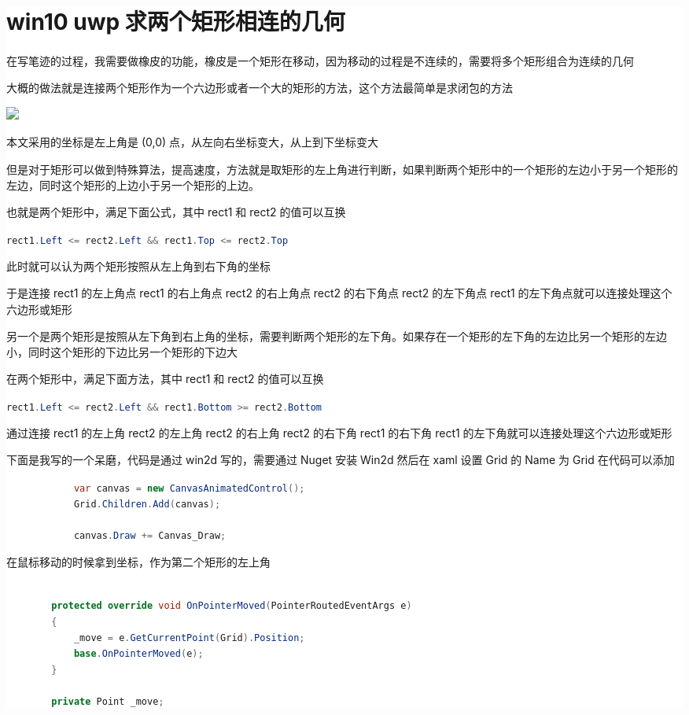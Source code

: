 # win10 uwp 求两个矩形相连的几何

在写笔迹的过程，我需要做橡皮的功能，橡皮是一个矩形在移动，因为移动的过程是不连续的，需要将多个矩形组合为连续的几何







大概的做法就是连接两个矩形作为一个六边形或者一个大的矩形的方法，这个方法最简单是求闭包的方法



![](http://image.acmx.xyz/lindexi%2F20181224205047425)

本文采用的坐标是左上角是 (0,0) 点，从左向右坐标变大，从上到下坐标变大

但是对于矩形可以做到特殊算法，提高速度，方法就是取矩形的左上角进行判断，如果判断两个矩形中的一个矩形的左边小于另一个矩形的左边，同时这个矩形的上边小于另一个矩形的上边。

也就是两个矩形中，满足下面公式，其中 rect1 和 rect2 的值可以互换

```csharp
rect1.Left <= rect2.Left && rect1.Top <= rect2.Top
```

此时就可以认为两个矩形按照从左上角到右下角的坐标

于是连接 rect1 的左上角点 rect1 的右上角点 rect2 的右上角点 rect2 的右下角点 rect2 的左下角点 rect1 的左下角点就可以连接处理这个六边形或矩形

另一个是两个矩形是按照从左下角到右上角的坐标，需要判断两个矩形的左下角。如果存在一个矩形的左下角的左边比另一个矩形的左边小，同时这个矩形的下边比另一个矩形的下边大

在两个矩形中，满足下面方法，其中 rect1 和 rect2 的值可以互换

```csharp
rect1.Left <= rect2.Left && rect1.Bottom >= rect2.Bottom
```

通过连接 rect1 的左上角 rect2 的左上角 rect2 的右上角 rect2 的右下角 rect1 的右下角 rect1 的左下角就可以连接处理这个六边形或矩形

下面是我写的一个呆磨，代码是通过 win2d 写的，需要通过 Nuget 安装 Win2d 然后在 xaml 设置 Grid 的 Name 为 Grid 在代码可以添加

```csharp
	        var canvas = new CanvasAnimatedControl();
            Grid.Children.Add(canvas);

            canvas.Draw += Canvas_Draw;
```

在鼠标移动的时候拿到坐标，作为第二个矩形的左上角

```csharp
	
        protected override void OnPointerMoved(PointerRoutedEventArgs e)
        {
            _move = e.GetCurrentPoint(Grid).Position;
            base.OnPointerMoved(e);
        }

        private Point _move;
```
